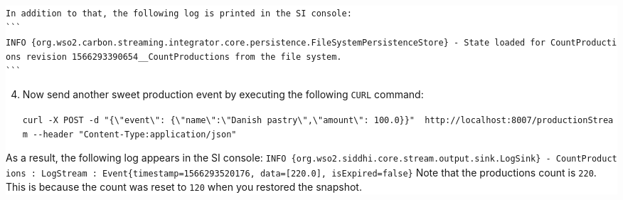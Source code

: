    In addition to that, the following log is printed in the SI console:
    ```
    INFO {org.wso2.carbon.streaming.integrator.core.persistence.FileSystemPersistenceStore} - State loaded for CountProductions revision 1566293390654__CountProductions from the file system.
    ```

4.  Now send another sweet production event by executing the following `CURL` command:
    ```
    curl -X POST -d "{\"event\": {\"name\":\"Danish pastry\",\"amount\": 100.0}}"  http://localhost:8007/productionStream --header "Content-Type:application/json"
    ```

   As a result, the following log appears in the SI console:
    ```
    INFO {org.wso2.siddhi.core.stream.output.sink.LogSink} - CountProductions : LogStream : Event{timestamp=1566293520176, data=[220.0], isExpired=false}
    ```
    Note that the productions count is `220`. This is because the count was reset to `120` when you restored the snapshot.
